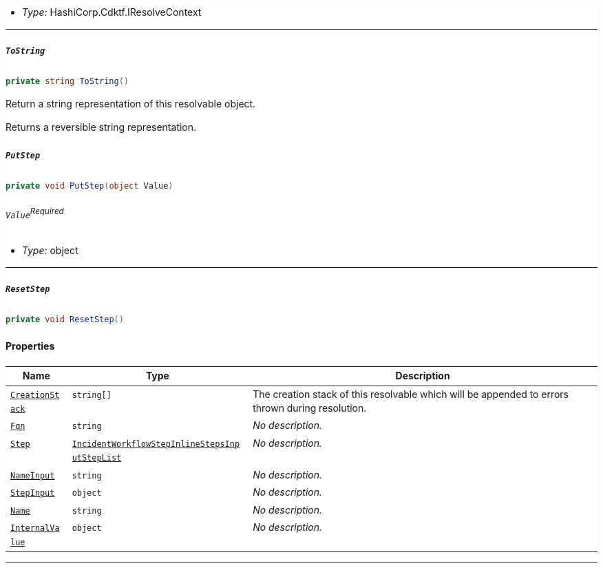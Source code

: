 - *Type:* HashiCorp.Cdktf.IResolveContext

---

##### `ToString` <a name="ToString" id="@cdktf/provider-pagerduty.incidentWorkflow.IncidentWorkflowStepInlineStepsInputOutputReference.toString"></a>

```csharp
private string ToString()
```

Return a string representation of this resolvable object.

Returns a reversible string representation.

##### `PutStep` <a name="PutStep" id="@cdktf/provider-pagerduty.incidentWorkflow.IncidentWorkflowStepInlineStepsInputOutputReference.putStep"></a>

```csharp
private void PutStep(object Value)
```

###### `Value`<sup>Required</sup> <a name="Value" id="@cdktf/provider-pagerduty.incidentWorkflow.IncidentWorkflowStepInlineStepsInputOutputReference.putStep.parameter.value"></a>

- *Type:* object

---

##### `ResetStep` <a name="ResetStep" id="@cdktf/provider-pagerduty.incidentWorkflow.IncidentWorkflowStepInlineStepsInputOutputReference.resetStep"></a>

```csharp
private void ResetStep()
```


#### Properties <a name="Properties" id="Properties"></a>

| **Name** | **Type** | **Description** |
| --- | --- | --- |
| <code><a href="#@cdktf/provider-pagerduty.incidentWorkflow.IncidentWorkflowStepInlineStepsInputOutputReference.property.creationStack">CreationStack</a></code> | <code>string[]</code> | The creation stack of this resolvable which will be appended to errors thrown during resolution. |
| <code><a href="#@cdktf/provider-pagerduty.incidentWorkflow.IncidentWorkflowStepInlineStepsInputOutputReference.property.fqn">Fqn</a></code> | <code>string</code> | *No description.* |
| <code><a href="#@cdktf/provider-pagerduty.incidentWorkflow.IncidentWorkflowStepInlineStepsInputOutputReference.property.step">Step</a></code> | <code><a href="#@cdktf/provider-pagerduty.incidentWorkflow.IncidentWorkflowStepInlineStepsInputStepList">IncidentWorkflowStepInlineStepsInputStepList</a></code> | *No description.* |
| <code><a href="#@cdktf/provider-pagerduty.incidentWorkflow.IncidentWorkflowStepInlineStepsInputOutputReference.property.nameInput">NameInput</a></code> | <code>string</code> | *No description.* |
| <code><a href="#@cdktf/provider-pagerduty.incidentWorkflow.IncidentWorkflowStepInlineStepsInputOutputReference.property.stepInput">StepInput</a></code> | <code>object</code> | *No description.* |
| <code><a href="#@cdktf/provider-pagerduty.incidentWorkflow.IncidentWorkflowStepInlineStepsInputOutputReference.property.name">Name</a></code> | <code>string</code> | *No description.* |
| <code><a href="#@cdktf/provider-pagerduty.incidentWorkflow.IncidentWorkflowStepInlineStepsInputOutputReference.property.internalValue">InternalValue</a></code> | <code>object</code> | *No description.* |

---